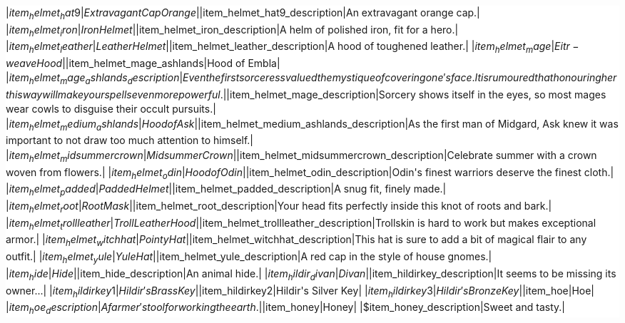 |$item_helmet_hat9|Extravagant Cap Orange|
|$item_helmet_hat9_description|An extravagant orange cap.|
|$item_helmet_iron|Iron Helmet|
|$item_helmet_iron_description|A helm of polished iron, fit for a hero.|
|$item_helmet_leather|Leather Helmet|
|$item_helmet_leather_description|A hood of toughened leather.|
|$item_helmet_mage|Eitr-weave Hood|
|$item_helmet_mage_ashlands|Hood of Embla|
|$item_helmet_mage_ashlands_description|Even the first sorceress valued the mystique of covering one's face. It is rumoured that honouring her this way will make your spells even more powerful.|
|$item_helmet_mage_description|Sorcery shows itself in the eyes, so most mages wear cowls to disguise their occult pursuits.|
|$item_helmet_medium_ashlands|Hood of Ask|
|$item_helmet_medium_ashlands_description|As the first man of Midgard, Ask knew it was important to not draw too much attention to himself.|
|$item_helmet_midsummercrown|Midsummer Crown|
|$item_helmet_midsummercrown_description|Celebrate summer with a crown woven from flowers.|
|$item_helmet_odin|Hood of Odin|
|$item_helmet_odin_description|Odin's finest warriors deserve the finest cloth.|
|$item_helmet_padded|Padded Helmet|
|$item_helmet_padded_description|A snug fit, finely made.|
|$item_helmet_root|Root Mask|
|$item_helmet_root_description|Your head fits perfectly inside this knot of roots and bark.|
|$item_helmet_trollleather|Troll Leather Hood|
|$item_helmet_trollleather_description|Trollskin is hard to work but makes exceptional armor.|
|$item_helmet_witchhat|Pointy Hat|
|$item_helmet_witchhat_description|This hat is sure to add a bit of magical flair to any outfit.|
|$item_helmet_yule|Yule Hat|
|$item_helmet_yule_description|A red cap in the style of house gnomes.|
|$item_hide|Hide|
|$item_hide_description|An animal hide.|
|$item_hildir_divan|Divan|
|$item_hildirkey_description|It seems to be missing its owner...|
|$item_hildirkey1|Hildir's Brass Key|
|$item_hildirkey2|Hildir's Silver Key|
|$item_hildirkey3|Hildir's Bronze Key|
|$item_hoe|Hoe|
|$item_hoe_description|A farmer's tool for working the earth.|
|$item_honey|Honey|
|$item_honey_description|Sweet and tasty.|
